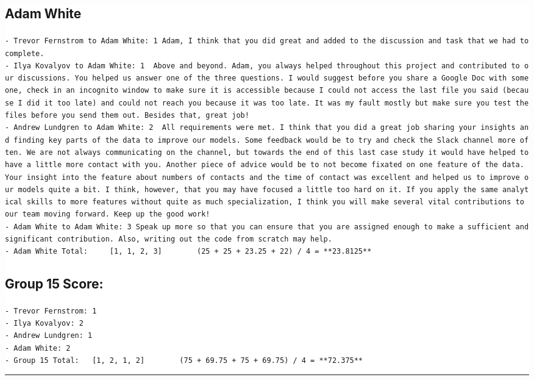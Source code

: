 ## Adam White
	- Trevor Fernstrom to Adam White: 1 Adam, I think that you did great and added to the discussion and task that we had to complete. 
	- Ilya Kovalyov to Adam White: 1  Above and beyond. Adam, you always helped throughout this project and contributed to our discussions. You helped us answer one of the three questions. I would suggest before you share a Google Doc with someone, check in an incognito window to make sure it is accessible because I could not access the last file you said (because I did it too late) and could not reach you because it was too late. It was my fault mostly but make sure you test the files before you send them out. Besides that, great job!
	- Andrew Lundgren to Adam White: 2  All requirements were met. I think that you did a great job sharing your insights and finding key parts of the data to improve our models. Some feedback would be to try and check the Slack channel more often. We are not always communicating on the channel, but towards the end of this last case study it would have helped to have a little more contact with you. Another piece of advice would be to not become fixated on one feature of the data. Your insight into the feature about numbers of contacts and the time of contact was excellent and helped us to improve our models quite a bit. I think, however, that you may have focused a little too hard on it. If you apply the same analytical skills to more features without quite as much specialization, I think you will make several vital contributions to our team moving forward. Keep up the good work!
	- Adam White to Adam White: 3 Speak up more so that you can ensure that you are assigned enough to make a sufficient and significant contribution. Also, writing out the code from scratch may help.
	- Adam White Total: 	[1, 1, 2, 3] 		(25 + 25 + 23.25 + 22) / 4 = **23.8125**
## Group 15 Score: 
	- Trevor Fernstrom: 1
	- Ilya Kovalyov: 2
	- Andrew Lundgren: 1
	- Adam White: 2
	- Group 15 Total: 	[1, 2, 1, 2] 		(75 + 69.75 + 75 + 69.75) / 4 = **72.375**
* * *